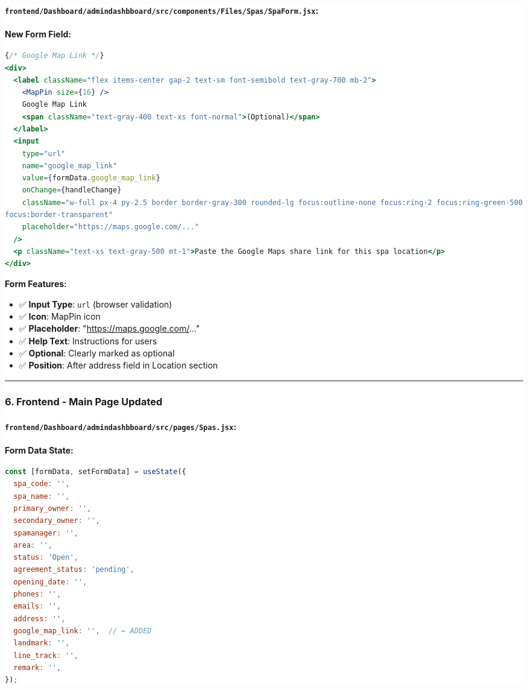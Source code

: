 #### `frontend/Dashboard/admindashbboard/src/components/Files/Spas/SpaForm.jsx`:

**New Form Field:**
```jsx
{/* Google Map Link */}
<div>
  <label className="flex items-center gap-2 text-sm font-semibold text-gray-700 mb-2">
    <MapPin size={16} />
    Google Map Link
    <span className="text-gray-400 text-xs font-normal">(Optional)</span>
  </label>
  <input
    type="url"
    name="google_map_link"
    value={formData.google_map_link}
    onChange={handleChange}
    className="w-full px-4 py-2.5 border border-gray-300 rounded-lg focus:outline-none focus:ring-2 focus:ring-green-500 focus:border-transparent"
    placeholder="https://maps.google.com/..."
  />
  <p className="text-xs text-gray-500 mt-1">Paste the Google Maps share link for this spa location</p>
</div>
```

**Form Features:**
- ✅ **Input Type**: `url` (browser validation)
- ✅ **Icon**: MapPin icon
- ✅ **Placeholder**: "https://maps.google.com/..."
- ✅ **Help Text**: Instructions for users
- ✅ **Optional**: Clearly marked as optional
- ✅ **Position**: After address field in Location section

---

### 6. **Frontend - Main Page Updated**

#### `frontend/Dashboard/admindashbboard/src/pages/Spas.jsx`:

**Form Data State:**
```javascript
const [formData, setFormData] = useState({
  spa_code: '',
  spa_name: '',
  primary_owner: '',
  secondary_owner: '',
  spamanager: '',
  area: '',
  status: 'Open',
  agreement_status: 'pending',
  opening_date: '',
  phones: '',
  emails: '',
  address: '',
  google_map_link: '',  // ← ADDED
  landmark: '',
  line_track: '',
  remark: '',
});
```
